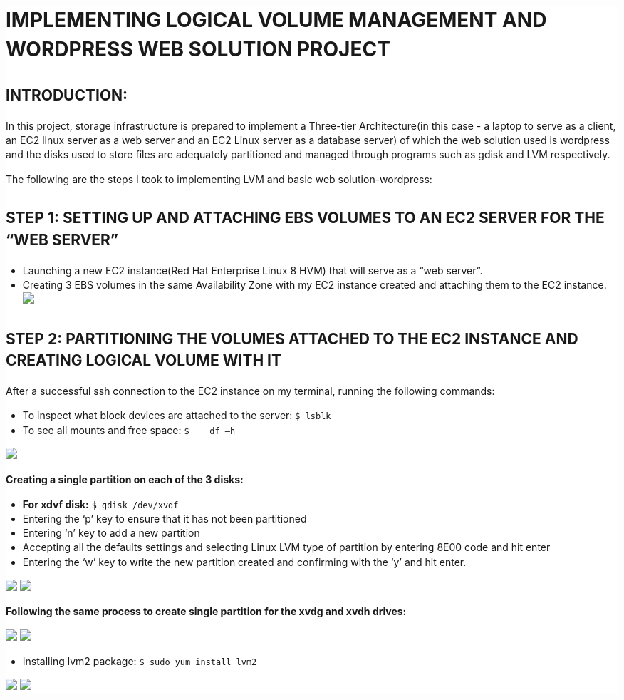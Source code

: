 # IMPLEMENTING LOGICAL VOLUME MANAGEMENT AND WORDPRESS WEB SOLUTION PROJECT
## INTRODUCTION:
In this project, storage infrastructure is prepared to implement a Three-tier Architecture(in this case - a laptop to serve as a client, an EC2 linux server as a web server and an EC2 Linux server as a database server) of which the web solution used is wordpress and the disks used to store files are adequately partitioned and managed through programs such as gdisk and LVM respectively.

The following are the steps I took to implementing LVM and basic web solution-wordpress:

## STEP 1:	SETTING UP AND ATTACHING EBS VOLUMES TO AN EC2 SERVER FOR THE “WEB SERVER”
-	Launching a new EC2 instance(Red Hat Enterprise Linux 8 HVM) that will serve as a “web server”.
-	Creating 3 EBS volumes in the same Availability Zone with my EC2 instance created and attaching them to the EC2 instance.
![](https://github.com/somex6/Darey.io-Projects/blob/main/img/project6/creating%20and%20attaching%20volumes.png)

## STEP 2:	PARTITIONING THE VOLUMES ATTACHED TO THE EC2 INSTANCE AND CREATING LOGICAL VOLUME WITH IT
After a successful ssh connection to the EC2 instance on my terminal, running the following commands:
-	To inspect what block devices are attached to the server: `$ lsblk`
-	To see all mounts and free space: `$	df –h`

![](https://github.com/somex6/Darey.io-Projects/blob/main/img/project6/disk%20attached%20on%20the%20server.png)

**Creating a single partition on each of the 3 disks:**
-	**For xdvf disk:** `$ gdisk /dev/xvdf`
-	Entering the ‘p’ key to ensure that it has not been partitioned
-	Entering ‘n’ key to add a new partition
-	Accepting all the defaults settings and selecting Linux LVM type of partition by entering 8E00 code and hit enter
-	Entering the ‘w’ key to write the new partition created and confirming with the ‘y’ and hit enter.

![](https://github.com/somex6/Darey.io-Projects/blob/main/img/project6/creating%20partition%20for%20xvdf%20drive.png)
![](https://github.com/somex6/Darey.io-Projects/blob/main/img/project6/creating%20partition%20for%20xvdf%20drive-2.png)

 **Following the same process to create single partition for the xvdg and xvdh drives:**
 
 ![](https://github.com/somex6/Darey.io-Projects/blob/main/img/project6/creating%20partition%20for%20xvdg%20drive.png)
 ![](https://github.com/somex6/Darey.io-Projects/blob/main/img/project6/creating%20partition%20for%20xvdh%20drive.png)
 
-	Installing lvm2 package: `$ sudo yum install lvm2`

![](https://github.com/somex6/Darey.io-Projects/blob/main/img/project6/installing%20lvm2.png)
![](https://github.com/somex6/Darey.io-Projects/blob/main/img/project6/installing%20lvm2%20-2.png)
